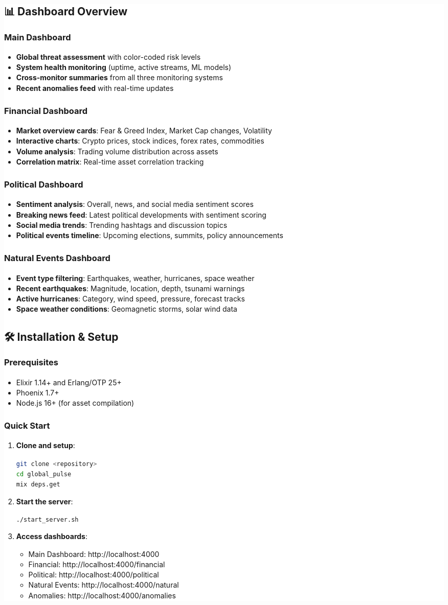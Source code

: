 ## 📊 Dashboard Overview

### Main Dashboard
- **Global threat assessment** with color-coded risk levels
- **System health monitoring** (uptime, active streams, ML models)
- **Cross-monitor summaries** from all three monitoring systems
- **Recent anomalies feed** with real-time updates

### Financial Dashboard
- **Market overview cards**: Fear & Greed Index, Market Cap changes, Volatility
- **Interactive charts**: Crypto prices, stock indices, forex rates, commodities
- **Volume analysis**: Trading volume distribution across assets
- **Correlation matrix**: Real-time asset correlation tracking

### Political Dashboard
- **Sentiment analysis**: Overall, news, and social media sentiment scores
- **Breaking news feed**: Latest political developments with sentiment scoring
- **Social media trends**: Trending hashtags and discussion topics
- **Political events timeline**: Upcoming elections, summits, policy announcements

### Natural Events Dashboard
- **Event type filtering**: Earthquakes, weather, hurricanes, space weather
- **Recent earthquakes**: Magnitude, location, depth, tsunami warnings
- **Active hurricanes**: Category, wind speed, pressure, forecast tracks
- **Space weather conditions**: Geomagnetic storms, solar wind data

## 🛠️ Installation & Setup

### Prerequisites
- Elixir 1.14+ and Erlang/OTP 25+
- Phoenix 1.7+
- Node.js 16+ (for asset compilation)

### Quick Start
1. **Clone and setup**:
   ```bash
   git clone <repository>
   cd global_pulse
   mix deps.get
   ```

2. **Start the server**:
   ```bash
   ./start_server.sh
   ```

3. **Access dashboards**:
   - Main Dashboard: http://localhost:4000
   - Financial: http://localhost:4000/financial
   - Political: http://localhost:4000/political
   - Natural Events: http://localhost:4000/natural
   - Anomalies: http://localhost:4000/anomalies
